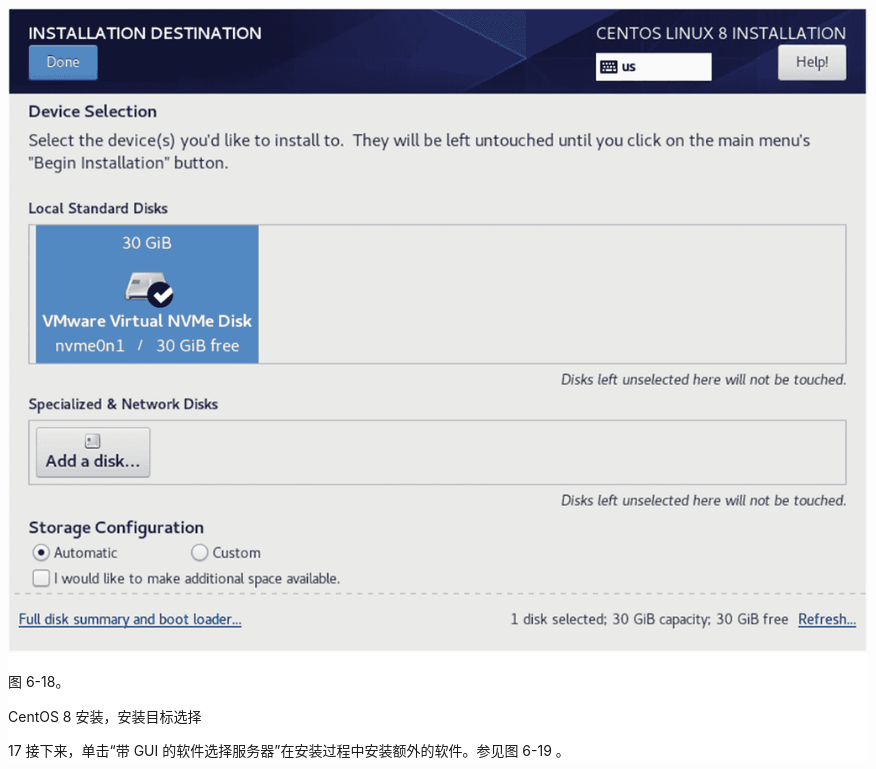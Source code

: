 ![img/492721_1_En_6_Fig18_HTML.jpg](img/492721_1_En_6_Fig18_HTML.jpg)

图 6-18。

CentOS 8 安装，安装目标选择

17 接下来，单击“带 GUI 的软件选择服务器”在安装过程中安装额外的软件。参见图 6-19 。
